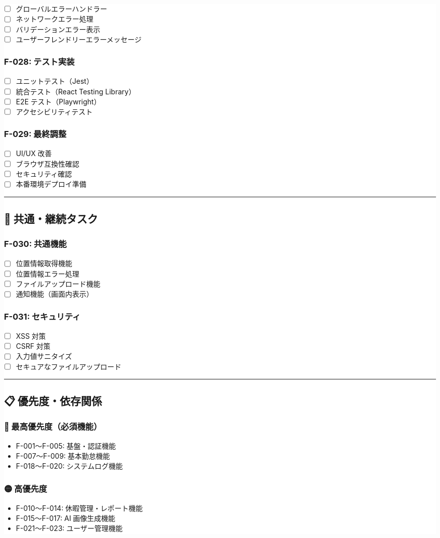 - [ ] グローバルエラーハンドラー
- [ ] ネットワークエラー処理
- [ ] バリデーションエラー表示
- [ ] ユーザーフレンドリーエラーメッセージ

### F-028: テスト実装

- [ ] ユニットテスト（Jest）
- [ ] 統合テスト（React Testing Library）
- [ ] E2E テスト（Playwright）
- [ ] アクセシビリティテスト

### F-029: 最終調整

- [ ] UI/UX 改善
- [ ] ブラウザ互換性確認
- [ ] セキュリティ確認
- [ ] 本番環境デプロイ準備

---

## 🔧 共通・継続タスク

### F-030: 共通機能

- [ ] 位置情報取得機能
- [ ] 位置情報エラー処理
- [ ] ファイルアップロード機能
- [ ] 通知機能（画面内表示）

### F-031: セキュリティ

- [ ] XSS 対策
- [ ] CSRF 対策
- [ ] 入力値サニタイズ
- [ ] セキュアなファイルアップロード

---

## 📋 優先度・依存関係

### 🔴 最高優先度（必須機能）

- F-001〜F-005: 基盤・認証機能
- F-007〜F-009: 基本勤怠機能
- F-018〜F-020: システムログ機能

### 🟡 高優先度

- F-010〜F-014: 休暇管理・レポート機能
- F-015〜F-017: AI 画像生成機能
- F-021〜F-023: ユーザー管理機能
